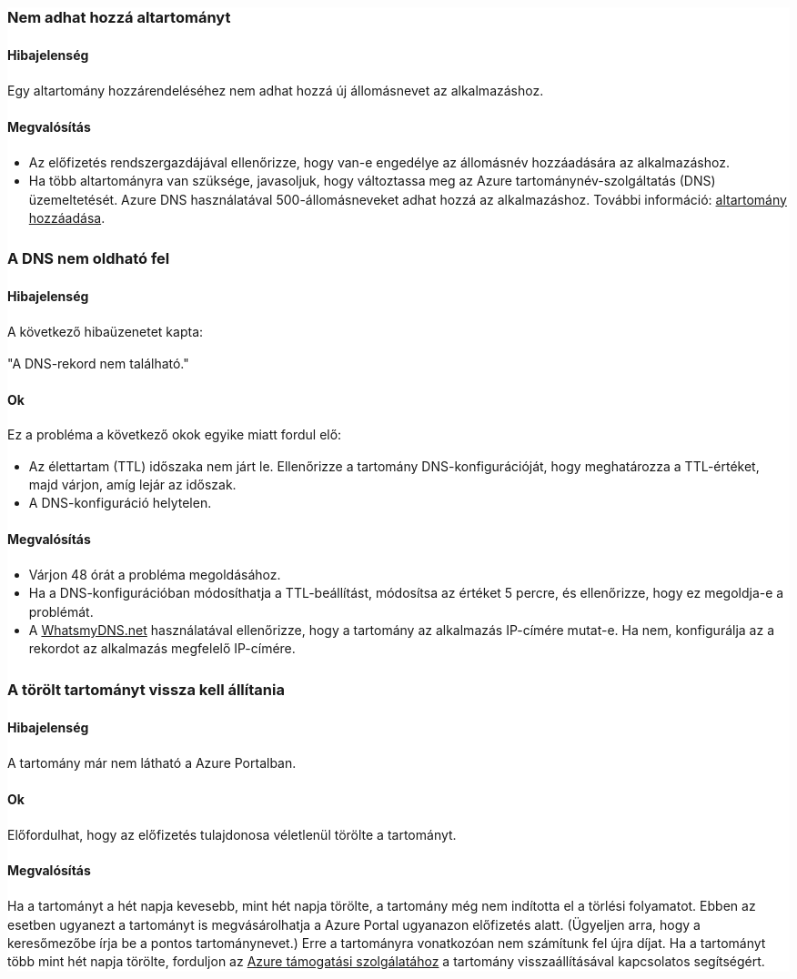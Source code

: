 ### <a name="you-cant-add-a-subdomain"></a>Nem adhat hozzá altartományt 

#### <a name="symptom"></a>Hibajelenség

Egy altartomány hozzárendeléséhez nem adhat hozzá új állomásnevet az alkalmazáshoz.

#### <a name="solution"></a>Megvalósítás

- Az előfizetés rendszergazdájával ellenőrizze, hogy van-e engedélye az állomásnév hozzáadására az alkalmazáshoz.
- Ha több altartományra van szüksége, javasoljuk, hogy változtassa meg az Azure tartománynév-szolgáltatás (DNS) üzemeltetését. Azure DNS használatával 500-állomásneveket adhat hozzá az alkalmazáshoz. További információ: [altartomány hozzáadása](/archive/blogs/waws/mapping-a-custom-subdomain-to-an-azure-website).

### <a name="dns-cant-be-resolved"></a>A DNS nem oldható fel

#### <a name="symptom"></a>Hibajelenség

A következő hibaüzenetet kapta:

"A DNS-rekord nem található."

#### <a name="cause"></a>Ok
Ez a probléma a következő okok egyike miatt fordul elő:

- Az élettartam (TTL) időszaka nem járt le. Ellenőrizze a tartomány DNS-konfigurációját, hogy meghatározza a TTL-értéket, majd várjon, amíg lejár az időszak.
- A DNS-konfiguráció helytelen.

#### <a name="solution"></a>Megvalósítás
- Várjon 48 órát a probléma megoldásához.
- Ha a DNS-konfigurációban módosíthatja a TTL-beállítást, módosítsa az értéket 5 percre, és ellenőrizze, hogy ez megoldja-e a problémát.
- A [WhatsmyDNS.net](https://www.whatsmydns.net/) használatával ellenőrizze, hogy a tartomány az alkalmazás IP-címére mutat-e. Ha nem, konfigurálja az a rekordot az alkalmazás megfelelő IP-címére.

### <a name="you-need-to-restore-a-deleted-domain"></a>A törölt tartományt vissza kell állítania 

#### <a name="symptom"></a>Hibajelenség
A tartomány már nem látható a Azure Portalban.

#### <a name="cause"></a>Ok 
Előfordulhat, hogy az előfizetés tulajdonosa véletlenül törölte a tartományt.

#### <a name="solution"></a>Megvalósítás
Ha a tartományt a hét napja kevesebb, mint hét napja törölte, a tartomány még nem indította el a törlési folyamatot. Ebben az esetben ugyanezt a tartományt is megvásárolhatja a Azure Portal ugyanazon előfizetés alatt. (Ügyeljen arra, hogy a keresőmezőbe írja be a pontos tartománynevet.) Erre a tartományra vonatkozóan nem számítunk fel újra díjat. Ha a tartományt több mint hét napja törölte, forduljon az [Azure támogatási szolgálatához](https://portal.azure.com/?#blade/Microsoft_Azure_Support/HelpAndSupportBlade) a tartomány visszaállításával kapcsolatos segítségért.
